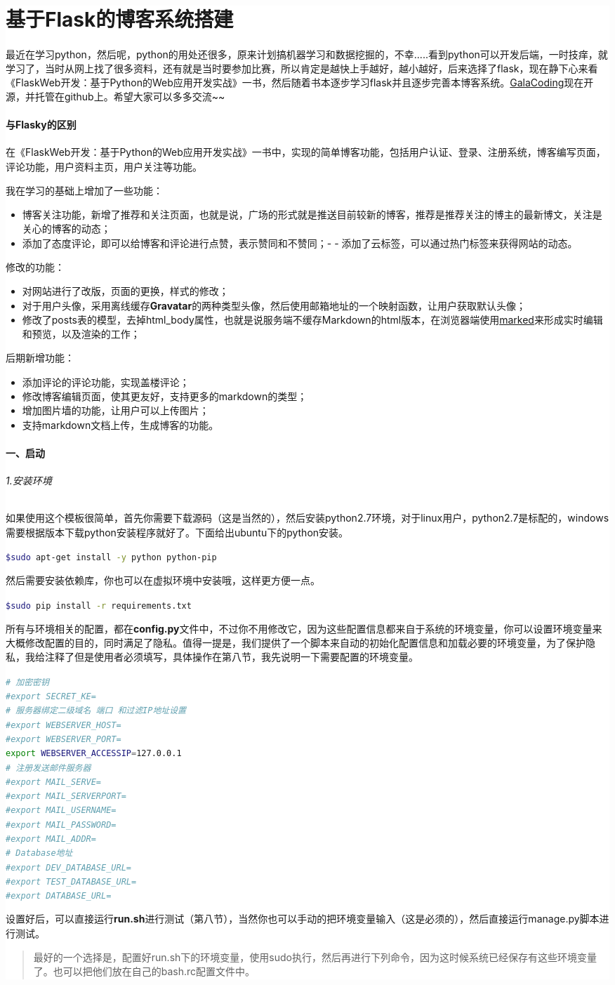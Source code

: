 # 基于Flask的博客系统搭建

最近在学习python，然后呢，python的用处还很多，原来计划搞机器学习和数据挖掘的，不幸.....看到python可以开发后端，一时技痒，就学习了，当时从网上找了很多资料，还有就是当时要参加比赛，所以肯定是越快上手越好，越小越好，后来选择了flask，现在静下心来看《FlaskWeb开发：基于Python的Web应用开发实战》一书，然后随着书本逐步学习flask并且逐步完善本博客系统。[GalaCoding](https://github.com/GalaIO/GalaCoding)现在开源，并托管在github上。希望大家可以多多交流~~
#### 与Flasky的区别
在《FlaskWeb开发：基于Python的Web应用开发实战》一书中，实现的简单博客功能，包括用户认证、登录、注册系统，博客编写页面，评论功能，用户资料主页，用户关注等功能。

我在学习的基础上增加了一些功能：
- 博客关注功能，新增了推荐和关注页面，也就是说，广场的形式就是推送目前较新的博客，推荐是推荐关注的博主的最新博文，关注是关心的博客的动态；
- 添加了态度评论，即可以给博客和评论进行点赞，表示赞同和不赞同；- - 添加了云标签，可以通过热门标签来获得网站的动态。

修改的功能：
- 对网站进行了改版，页面的更换，样式的修改；
- 对于用户头像，采用离线缓存**Gravatar**的两种类型头像，然后使用邮箱地址的一个映射函数，让用户获取默认头像；
- 修改了posts表的模型，去掉html_body属性，也就是说服务端不缓存Markdown的html版本，在浏览器端使用[marked]()来形成实时编辑和预览，以及渲染的工作；

后期新增功能：
- 添加评论的评论功能，实现盖楼评论；
- 修改博客编辑页面，使其更友好，支持更多的markdown的类型；
- 增加图片墙的功能，让用户可以上传图片；
- 支持markdown文档上传，生成博客的功能。




#### 一、启动
###### 1.安装环境

如果使用这个模板很简单，首先你需要下载源码（这是当然的），然后安装python2.7环境，对于linux用户，python2.7是标配的，windows需要根据版本下载python安装程序就好了。下面给出ubuntu下的python安装。

```bash
$sudo apt-get install -y python python-pip
```
然后需要安装依赖库，你也可以在虚拟环境中安装哦，这样更方便一点。
```bash
$sudo pip install -r requirements.txt
```
所有与环境相关的配置，都在**config.py**文件中，不过你不用修改它，因为这些配置信息都来自于系统的环境变量，你可以设置环境变量来大概修改配置的目的，同时满足了隐私。值得一提是，我们提供了一个脚本来自动的初始化配置信息和加载必要的环境变量，为了保护隐私，我给注释了但是使用者必须填写，具体操作在第八节，我先说明一下需要配置的环境变量。
```bash
# 加密密钥
#export SECRET_KE=
# 服务器绑定二级域名 端口 和过滤IP地址设置
#export WEBSERVER_HOST=
#export WEBSERVER_PORT=
export WEBSERVER_ACCESSIP=127.0.0.1
# 注册发送邮件服务器
#export MAIL_SERVE=
#export MAIL_SERVERPORT=
#export MAIL_USERNAME=
#export MAIL_PASSWORD=
#export MAIL_ADDR=
# Database地址
#export DEV_DATABASE_URL=
#export TEST_DATABASE_URL=
#export DATABASE_URL=
```
设置好后，可以直接运行**run.sh**进行测试（第八节），当然你也可以手动的把环境变量输入（这是必须的），然后直接运行manage.py脚本进行测试。
>最好的一个选择是，配置好run.sh下的环境变量，使用sudo执行，然后再进行下列命令，因为这时候系统已经保存有这些环境变量了。也可以把他们放在自己的bash.rc配置文件中。

